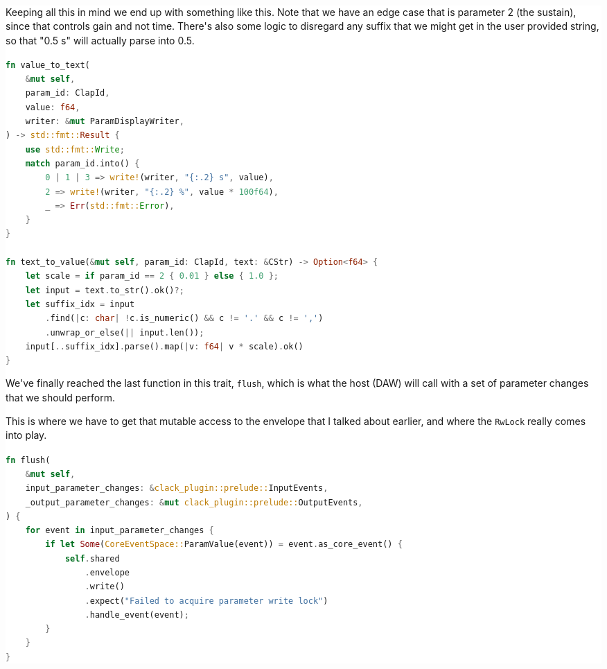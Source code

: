 Keeping all this in mind we end up with something like this. Note that we have
an edge case that is parameter 2 (the sustain), since that controls gain and not
time. There's also some logic to disregard any suffix that we might get in the
user provided string, so that "0.5 s" will actually parse into 0.5.

```rs
fn value_to_text(
    &mut self,
    param_id: ClapId,
    value: f64,
    writer: &mut ParamDisplayWriter,
) -> std::fmt::Result {
    use std::fmt::Write;
    match param_id.into() {
        0 | 1 | 3 => write!(writer, "{:.2} s", value),
        2 => write!(writer, "{:.2} %", value * 100f64),
        _ => Err(std::fmt::Error),
    }
}

fn text_to_value(&mut self, param_id: ClapId, text: &CStr) -> Option<f64> {
    let scale = if param_id == 2 { 0.01 } else { 1.0 };
    let input = text.to_str().ok()?;
    let suffix_idx = input
        .find(|c: char| !c.is_numeric() && c != '.' && c != ',')
        .unwrap_or_else(|| input.len());
    input[..suffix_idx].parse().map(|v: f64| v * scale).ok()
}
```

We've finally reached the last function in this trait, `flush`, which is what
the host (DAW) will call with a set of parameter changes that we should perform.

This is where we have to get that mutable access to the envelope that I talked
about earlier, and where the `RwLock` really comes into play.

```rs
fn flush(
    &mut self,
    input_parameter_changes: &clack_plugin::prelude::InputEvents,
    _output_parameter_changes: &mut clack_plugin::prelude::OutputEvents,
) {
    for event in input_parameter_changes {
        if let Some(CoreEventSpace::ParamValue(event)) = event.as_core_event() {
            self.shared
                .envelope
                .write()
                .expect("Failed to acquire parameter write lock")
                .handle_event(event);
        }
    }
}
```
